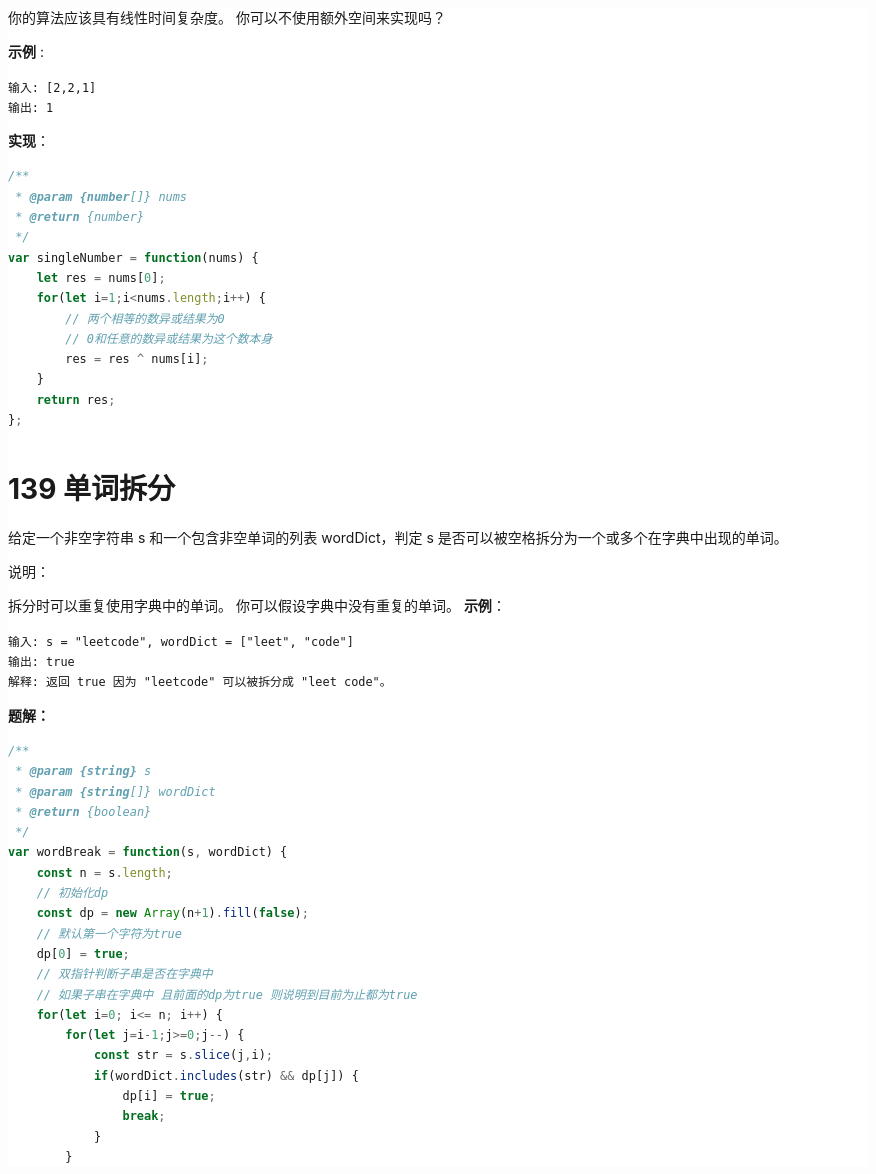 你的算法应该具有线性时间复杂度。 你可以不使用额外空间来实现吗？

**示例** :

```
输入: [2,2,1]
输出: 1
```

**实现**：

``` javascript
/**
 * @param {number[]} nums
 * @return {number}
 */
var singleNumber = function(nums) {
    let res = nums[0];
    for(let i=1;i<nums.length;i++) {
        // 两个相等的数异或结果为0
        // 0和任意的数异或结果为这个数本身
        res = res ^ nums[i];
    }
    return res;
};
```



# 139 单词拆分

给定一个非空字符串 s 和一个包含非空单词的列表 wordDict，判定 s 是否可以被空格拆分为一个或多个在字典中出现的单词。

说明：

拆分时可以重复使用字典中的单词。
你可以假设字典中没有重复的单词。
**示例**：

``` 
输入: s = "leetcode", wordDict = ["leet", "code"]
输出: true
解释: 返回 true 因为 "leetcode" 可以被拆分成 "leet code"。
```

**题解：**

``` javascript
/**
 * @param {string} s
 * @param {string[]} wordDict
 * @return {boolean}
 */
var wordBreak = function(s, wordDict) {
    const n = s.length;
    // 初始化dp
    const dp = new Array(n+1).fill(false);
    // 默认第一个字符为true
    dp[0] = true;
	// 双指针判断子串是否在字典中
    // 如果子串在字典中 且前面的dp为true 则说明到目前为止都为true
    for(let i=0; i<= n; i++) {
        for(let j=i-1;j>=0;j--) {
            const str = s.slice(j,i);
            if(wordDict.includes(str) && dp[j]) {
                dp[i] = true;
                break;
            }
        }
```